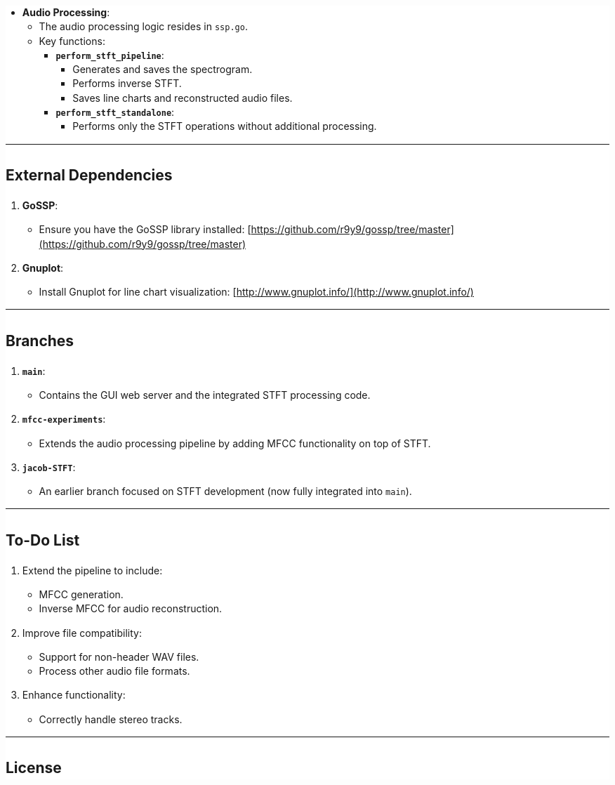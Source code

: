 - **Audio Processing**:
  - The audio processing logic resides in `ssp.go`. 
  - Key functions:
    - **`perform_stft_pipeline`**:
      - Generates and saves the spectrogram.
      - Performs inverse STFT.
      - Saves line charts and reconstructed audio files.
    - **`perform_stft_standalone`**:
      - Performs only the STFT operations without additional processing.

---

## External Dependencies

1. **GoSSP**:
   - Ensure you have the GoSSP library installed:
     [https://github.com/r9y9/gossp/tree/master](https://github.com/r9y9/gossp/tree/master)

2. **Gnuplot**:
   - Install Gnuplot for line chart visualization:
     [http://www.gnuplot.info/](http://www.gnuplot.info/)

---

## Branches

1. **`main`**:
   - Contains the GUI web server and the integrated STFT processing code.

2. **`mfcc-experiments`**:
   - Extends the audio processing pipeline by adding MFCC functionality on top of STFT.

3. **`jacob-STFT`**:
   - An earlier branch focused on STFT development (now fully integrated into `main`).

---

## To-Do List

1. Extend the pipeline to include:
   - MFCC generation.
   - Inverse MFCC for audio reconstruction.

2. Improve file compatibility:
   - Support for non-header WAV files.
   - Process other audio file formats.

3. Enhance functionality:
   - Correctly handle stereo tracks.

---

## License

